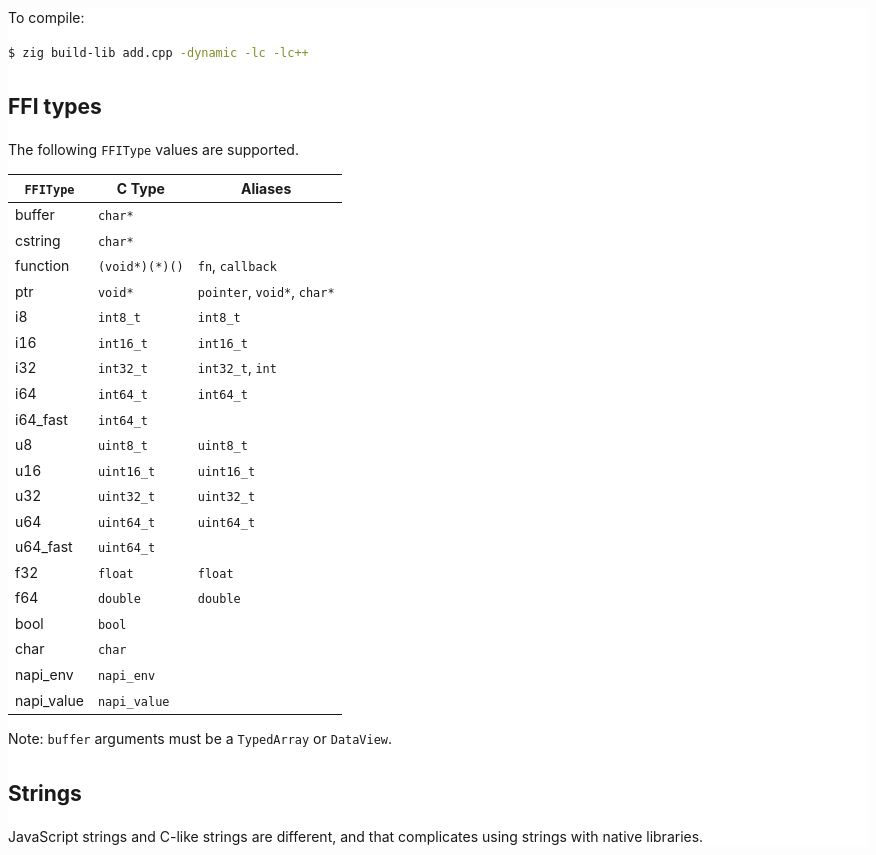 To compile:

```bash
$ zig build-lib add.cpp -dynamic -lc -lc++
```

## FFI types

The following `FFIType` values are supported.

| `FFIType`  | C Type         | Aliases                     |
| ---------- | -------------- | --------------------------- |
| buffer     | `char*`        |                             |
| cstring    | `char*`        |                             |
| function   | `(void*)(*)()` | `fn`, `callback`            |
| ptr        | `void*`        | `pointer`, `void*`, `char*` |
| i8         | `int8_t`       | `int8_t`                    |
| i16        | `int16_t`      | `int16_t`                   |
| i32        | `int32_t`      | `int32_t`, `int`            |
| i64        | `int64_t`      | `int64_t`                   |
| i64_fast   | `int64_t`      |                             |
| u8         | `uint8_t`      | `uint8_t`                   |
| u16        | `uint16_t`     | `uint16_t`                  |
| u32        | `uint32_t`     | `uint32_t`                  |
| u64        | `uint64_t`     | `uint64_t`                  |
| u64_fast   | `uint64_t`     |                             |
| f32        | `float`        | `float`                     |
| f64        | `double`       | `double`                    |
| bool       | `bool`         |                             |
| char       | `char`         |                             |
| napi_env   | `napi_env`     |                             |
| napi_value | `napi_value`   |                             |

Note: `buffer` arguments must be a `TypedArray` or `DataView`.

## Strings

JavaScript strings and C-like strings are different, and that complicates using strings with native libraries.
